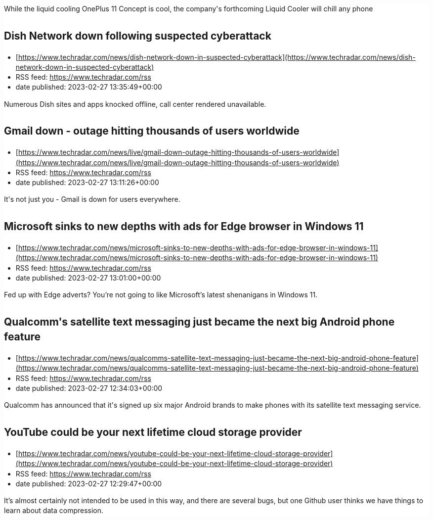 While the liquid cooling OnePlus 11 Concept is cool, the company's forthcoming Liquid Cooler will chill any phone

## Dish Network down following suspected cyberattack
 - [https://www.techradar.com/news/dish-network-down-in-suspected-cyberattack](https://www.techradar.com/news/dish-network-down-in-suspected-cyberattack)
 - RSS feed: https://www.techradar.com/rss
 - date published: 2023-02-27 13:35:49+00:00

Numerous Dish sites and apps knocked offline, call center rendered unavailable.

## Gmail down - outage hitting thousands of users worldwide
 - [https://www.techradar.com/news/live/gmail-down-outage-hitting-thousands-of-users-worldwide](https://www.techradar.com/news/live/gmail-down-outage-hitting-thousands-of-users-worldwide)
 - RSS feed: https://www.techradar.com/rss
 - date published: 2023-02-27 13:11:26+00:00

It's not just you - Gmail is down for users everywhere.

## Microsoft sinks to new depths with ads for Edge browser in Windows 11
 - [https://www.techradar.com/news/microsoft-sinks-to-new-depths-with-ads-for-edge-browser-in-windows-11](https://www.techradar.com/news/microsoft-sinks-to-new-depths-with-ads-for-edge-browser-in-windows-11)
 - RSS feed: https://www.techradar.com/rss
 - date published: 2023-02-27 13:01:00+00:00

Fed up with Edge adverts? You’re not going to like Microsoft’s latest shenanigans in Windows 11.

## Qualcomm's satellite text messaging just became the next big Android phone feature
 - [https://www.techradar.com/news/qualcomms-satellite-text-messaging-just-became-the-next-big-android-phone-feature](https://www.techradar.com/news/qualcomms-satellite-text-messaging-just-became-the-next-big-android-phone-feature)
 - RSS feed: https://www.techradar.com/rss
 - date published: 2023-02-27 12:34:03+00:00

Qualcomm has announced that it's signed up six major Android brands to make phones with its satellite text messaging service.

## YouTube could be your next lifetime cloud storage provider
 - [https://www.techradar.com/news/youtube-could-be-your-next-lifetime-cloud-storage-provider](https://www.techradar.com/news/youtube-could-be-your-next-lifetime-cloud-storage-provider)
 - RSS feed: https://www.techradar.com/rss
 - date published: 2023-02-27 12:29:47+00:00

It’s almost certainly not intended to be used in this way, and there are several bugs, but one Github user thinks we have things to learn about data compression.
